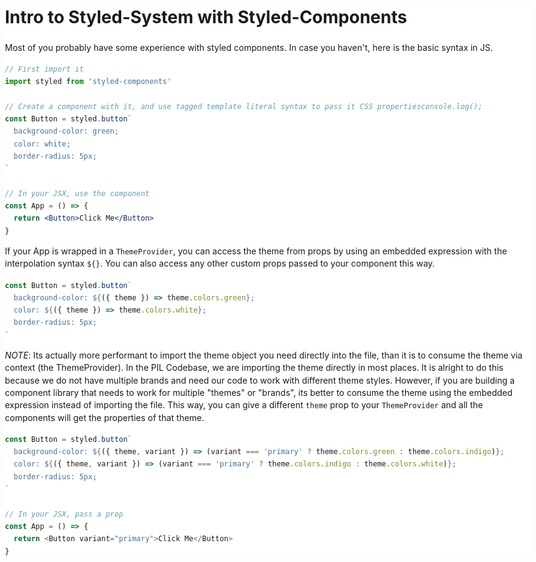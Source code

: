 # Intro to Styled-System with Styled-Components

Most of you probably have some experience with styled components. In case you haven't, here is the basic syntax in JS.

```jsx
// First import it
import styled from 'styled-components'

// Create a component with it, and use tagged template literal syntax to pass it CSS propertiesconsole.log();
const Button = styled.button`
  background-color: green;
  color: white;
  border-radius: 5px;
`

// In your JSX, use the component
const App = () => {
  return <Button>Click Me</Button>
}
```

If your App is wrapped in a `ThemeProvider`, you can access the theme from props by using an embedded expression with the interpolation syntax `${}`. You can also access any other custom props passed to your component this way.

```js
const Button = styled.button`
  background-color: ${({ theme }) => theme.colors.green};
  color: ${({ theme }) => theme.colors.white};
  border-radius: 5px;
`
```

_NOTE_: Its actually more performant to import the theme object you need directly into the file, than it is to consume the theme via context (the ThemeProvider). In the PIL Codebase, we are importing the theme directly in most places. It is alright to do this because we do not have multiple brands and need our code to work with different theme styles. However, if you are building a component library that needs to work for multiple "themes" or "brands", its better to consume the theme using the embedded expression instead of importing the file. This way, you can give a different `theme` prop to your `ThemeProvider` and all the components will get the properties of that theme.

```js
const Button = styled.button`
  background-color: ${({ theme, variant }) => (variant === 'primary' ? theme.colors.green : theme.colors.indigo)};
  color: ${({ theme, variant }) => (variant === 'primary' ? theme.colors.indigo : theme.colors.white)};
  border-radius: 5px;
`

// In your JSX, pass a prop
const App = () => {
  return <Button variant="primary">Click Me</Button>
}
```
